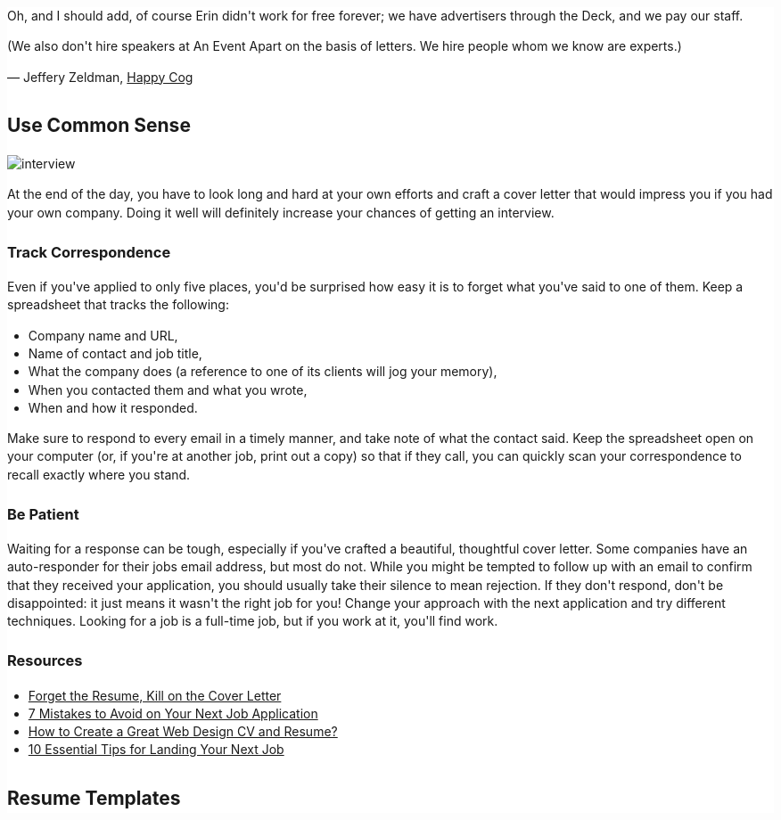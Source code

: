 Oh, and I should add, of course Erin didn't work for free forever; we have advertisers through the Deck, and we pay our staff.

(We also don't hire speakers at An Event Apart on the basis of letters. We hire people whom we know are experts.)

— Jeffery Zeldman, <a href="https://www.happycog.com/">Happy Cog</a></blockquote>

## Use Common Sense

<img loading="lazy" decoding="async" src="https://archive.smashing.media/assets/344dbf88-fdf9-42bb-adb4-46f01eedd629/a93d509d-0101-43b8-a802-556e3508956c/interview1.jpg" alt="interview" width="500" height="201" />

At the end of the day, you have to look long and hard at your own efforts and craft a cover letter that would impress you if you had your own company. Doing it well will definitely increase your chances of getting an interview.</p>

### Track Correspondence

Even if you've applied to only five places, you'd be surprised how easy it is to forget what you've said to one of them. Keep a spreadsheet that tracks the following:

*   Company name and URL,
*   Name of contact and job title,
*   What the company does (a reference to one of its clients will jog your memory),
*   When you contacted them and what you wrote,
*   When and how it responded.

Make sure to respond to every email in a timely manner, and take note of what the contact said. Keep the spreadsheet open on your computer (or, if you're at another job, print out a copy) so that if they call, you can quickly scan your correspondence to recall exactly where you stand.</p>

### Be Patient

Waiting for a response can be tough, especially if you've crafted a beautiful, thoughtful cover letter. Some companies have an auto-responder for their jobs email address, but most do not. While you might be tempted to follow up with an email to confirm that they received your application, you should usually take their silence to mean rejection. If they don't respond, don't be disappointed: it just means it wasn't the right job for you! Change your approach with the next application and try different techniques. Looking for a job is a full-time job, but if you work at it, you'll find work.</p>

### Resources

*   [Forget the Resume, Kill on the Cover Letter](https://37signals.com/svn/posts/1748-forget-the-resume-kill-on-the-cover-letter)
*   [7 Mistakes to Avoid on Your Next Job Application](https://www.webdesignerdepot.com/2009/05/7-mistakes-to-avoid-on-your-next-job-application/ "Mistakes to Avoid on your Job Applications")
*   [How to Create a Great Web Design CV and Resume?](https://www.smashingmagazine.com/2009/04/01/10-handy-tips-for-web-design-cvs-and-resumes/)
*   [10 Essential Tips for Landing Your Next Job](https://www.sitepoint.com/blogs/2008/11/26/10-tips-for-landing-your-next-job/)

## Resume Templates
